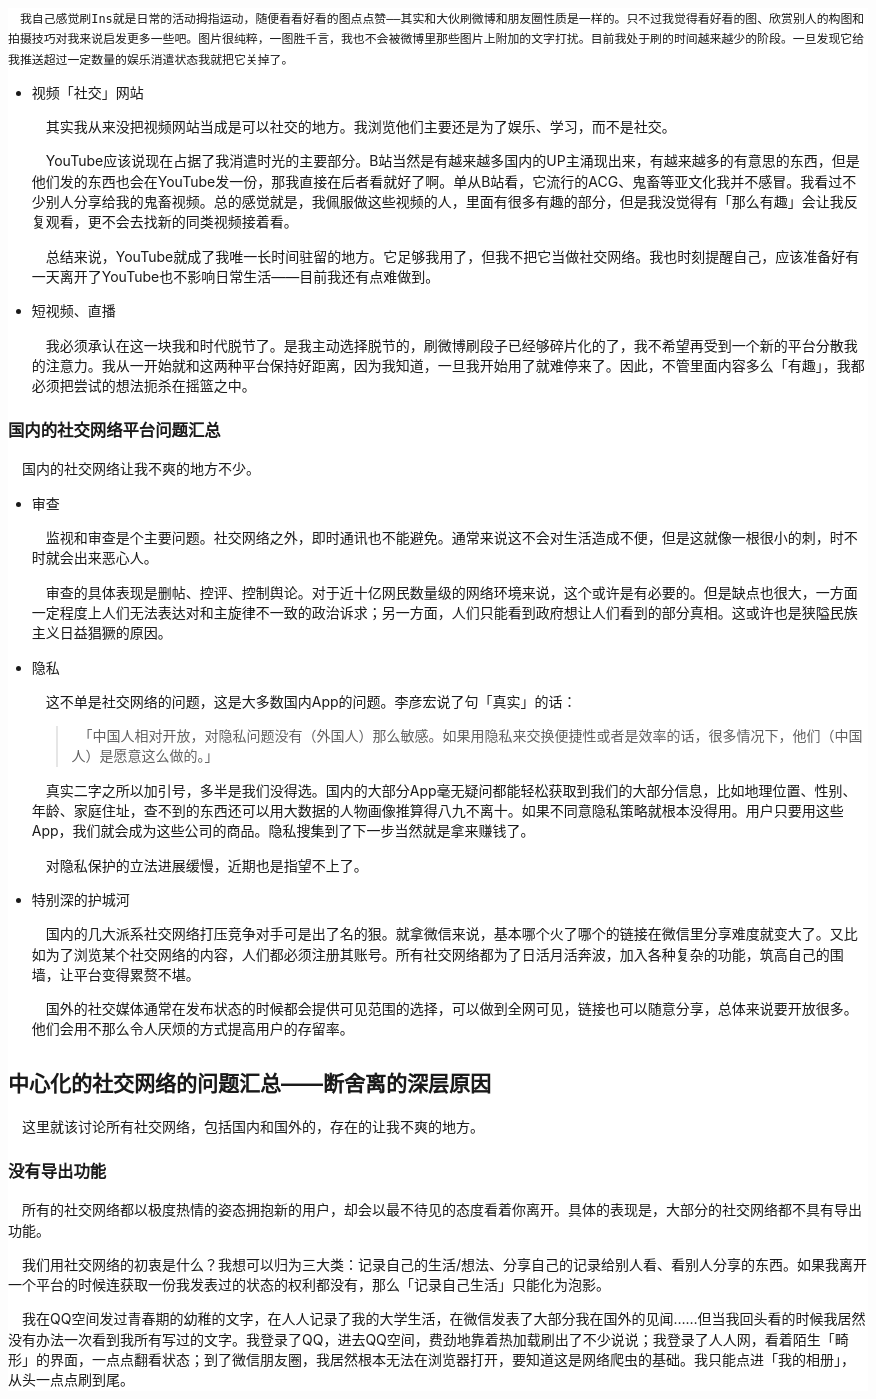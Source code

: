     　我自己感觉刷Ins就是日常的活动拇指运动，随便看看好看的图点点赞——其实和大伙刷微博和朋友圈性质是一样的。只不过我觉得看好看的图、欣赏别人的构图和拍摄技巧对我来说启发更多一些吧。图片很纯粹，一图胜千言，我也不会被微博里那些图片上附加的文字打扰。目前我处于刷的时间越来越少的阶段。一旦发现它给我推送超过一定数量的娱乐消遣状态我就把它关掉了。

-   视频「社交」网站
    
    　其实我从来没把视频网站当成是可以社交的地方。我浏览他们主要还是为了娱乐、学习，而不是社交。
    
    　YouTube应该说现在占据了我消遣时光的主要部分。B站当然是有越来越多国内的UP主涌现出来，有越来越多的有意思的东西，但是他们发的东西也会在YouTube发一份，那我直接在后者看就好了啊。单从B站看，它流行的ACG、鬼畜等亚文化我并不感冒。我看过不少别人分享给我的鬼畜视频。总的感觉就是，我佩服做这些视频的人，里面有很多有趣的部分，但是我没觉得有「那么有趣」会让我反复观看，更不会去找新的同类视频接着看。
    
    　总结来说，YouTube就成了我唯一长时间驻留的地方。它足够我用了，但我不把它当做社交网络。我也时刻提醒自己，应该准备好有一天离开了YouTube也不影响日常生活——目前我还有点难做到。

-   短视频、直播
    
    　我必须承认在这一块我和时代脱节了。是我主动选择脱节的，刷微博刷段子已经够碎片化的了，我不希望再受到一个新的平台分散我的注意力。我从一开始就和这两种平台保持好距离，因为我知道，一旦我开始用了就难停来了。因此，不管里面内容多么「有趣」，我都必须把尝试的想法扼杀在摇篮之中。

### 国内的社交网络平台问题汇总

　国内的社交网络让我不爽的地方不少。

-   审查
    
    　监视和审查是个主要问题。社交网络之外，即时通讯也不能避免。通常来说这不会对生活造成不便，但是这就像一根很小的刺，时不时就会出来恶心人。
    
    　审查的具体表现是删帖、控评、控制舆论。对于近十亿网民数量级的网络环境来说，这个或许是有必要的。但是缺点也很大，一方面一定程度上人们无法表达对和主旋律不一致的政治诉求；另一方面，人们只能看到政府想让人们看到的部分真相。这或许也是狭隘民族主义日益猖獗的原因。

-   隐私
    
    　这不单是社交网络的问题，这是大多数国内App的问题。李彦宏说了句「真实」的话：
    
    > 　「中国人相对开放，对隐私问题没有（外国人）那么敏感。如果用隐私来交换便捷性或者是效率的话，很多情况下，他们（中国人）是愿意这么做的。」
    
    　真实二字之所以加引号，多半是我们没得选。国内的大部分App毫无疑问都能轻松获取到我们的大部分信息，比如地理位置、性别、年龄、家庭住址，查不到的东西还可以用大数据的人物画像推算得八九不离十。如果不同意隐私策略就根本没得用。用户只要用这些App，我们就会成为这些公司的商品。隐私搜集到了下一步当然就是拿来赚钱了。
    
    　对隐私保护的立法进展缓慢，近期也是指望不上了。

-   特别深的护城河
    
    　国内的几大派系社交网络打压竞争对手可是出了名的狠。就拿微信来说，基本哪个火了哪个的链接在微信里分享难度就变大了。又比如为了浏览某个社交网络的内容，人们都必须注册其账号。所有社交网络都为了日活月活奔波，加入各种复杂的功能，筑高自己的围墙，让平台变得累赘不堪。
    
    　国外的社交媒体通常在发布状态的时候都会提供可见范围的选择，可以做到全网可见，链接也可以随意分享，总体来说要开放很多。他们会用不那么令人厌烦的方式提高用户的存留率。

## 中心化的社交网络的问题汇总——断舍离的深层原因

　这里就该讨论所有社交网络，包括国内和国外的，存在的让我不爽的地方。

### 没有导出功能

　所有的社交网络都以极度热情的姿态拥抱新的用户，却会以最不待见的态度看着你离开。具体的表现是，大部分的社交网络都不具有导出功能。

　我们用社交网络的初衷是什么？我想可以归为三大类：记录自己的生活/想法、分享自己的记录给别人看、看别人分享的东西。如果我离开一个平台的时候连获取一份我发表过的状态的权利都没有，那么「记录自己生活」只能化为泡影。

　我在QQ空间发过青春期的幼稚的文字，在人人记录了我的大学生活，在微信发表了大部分我在国外的见闻……但当我回头看的时候我居然没有办法一次看到我所有写过的文字。我登录了QQ，进去QQ空间，费劲地靠着热加载刷出了不少说说；我登录了人人网，看着陌生「畸形」的界面，一点点翻看状态；到了微信朋友圈，我居然根本无法在浏览器打开，要知道这是网络爬虫的基础。我只能点进「我的相册」，从头一点点刷到尾。
